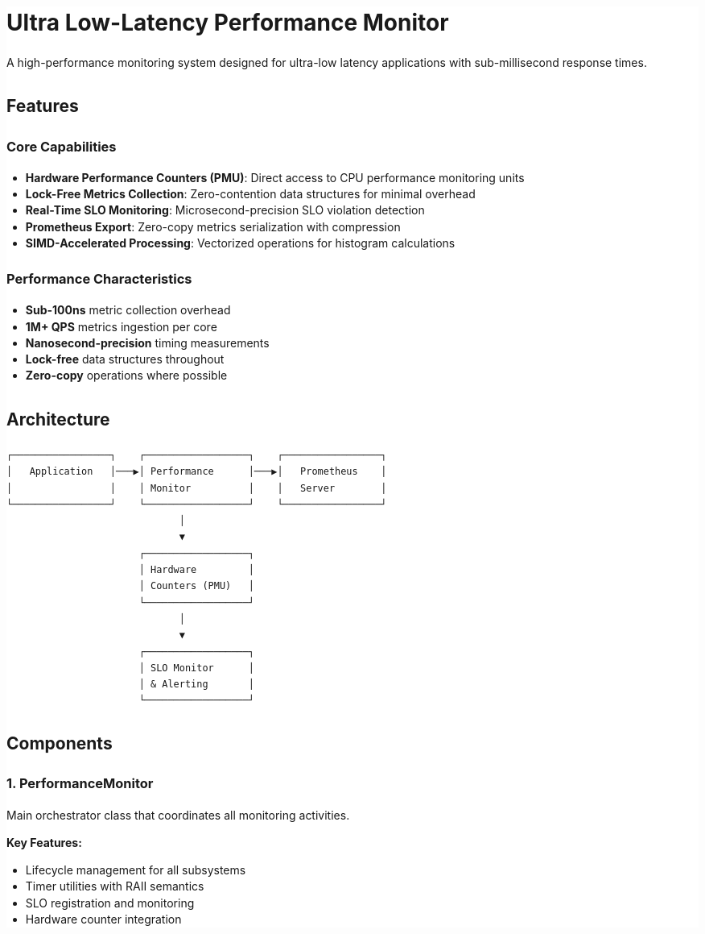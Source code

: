 # Ultra Low-Latency Performance Monitor

A high-performance monitoring system designed for ultra-low latency applications with sub-millisecond response times.

## Features

### Core Capabilities
- **Hardware Performance Counters (PMU)**: Direct access to CPU performance monitoring units
- **Lock-Free Metrics Collection**: Zero-contention data structures for minimal overhead
- **Real-Time SLO Monitoring**: Microsecond-precision SLO violation detection
- **Prometheus Export**: Zero-copy metrics serialization with compression
- **SIMD-Accelerated Processing**: Vectorized operations for histogram calculations

### Performance Characteristics
- **Sub-100ns** metric collection overhead
- **1M+ QPS** metrics ingestion per core
- **Nanosecond-precision** timing measurements
- **Lock-free** data structures throughout
- **Zero-copy** operations where possible

## Architecture

```
┌─────────────────┐    ┌──────────────────┐    ┌─────────────────┐
│   Application   │───▶│ Performance      │───▶│   Prometheus    │
│                 │    │ Monitor          │    │   Server        │
└─────────────────┘    └──────────────────┘    └─────────────────┘
                              │
                              ▼
                       ┌──────────────────┐
                       │ Hardware         │
                       │ Counters (PMU)   │
                       └──────────────────┘
                              │
                              ▼
                       ┌──────────────────┐
                       │ SLO Monitor      │
                       │ & Alerting       │
                       └──────────────────┘
```

## Components

### 1. PerformanceMonitor
Main orchestrator class that coordinates all monitoring activities.

**Key Features:**
- Lifecycle management for all subsystems
- Timer utilities with RAII semantics
- SLO registration and monitoring
- Hardware counter integration
